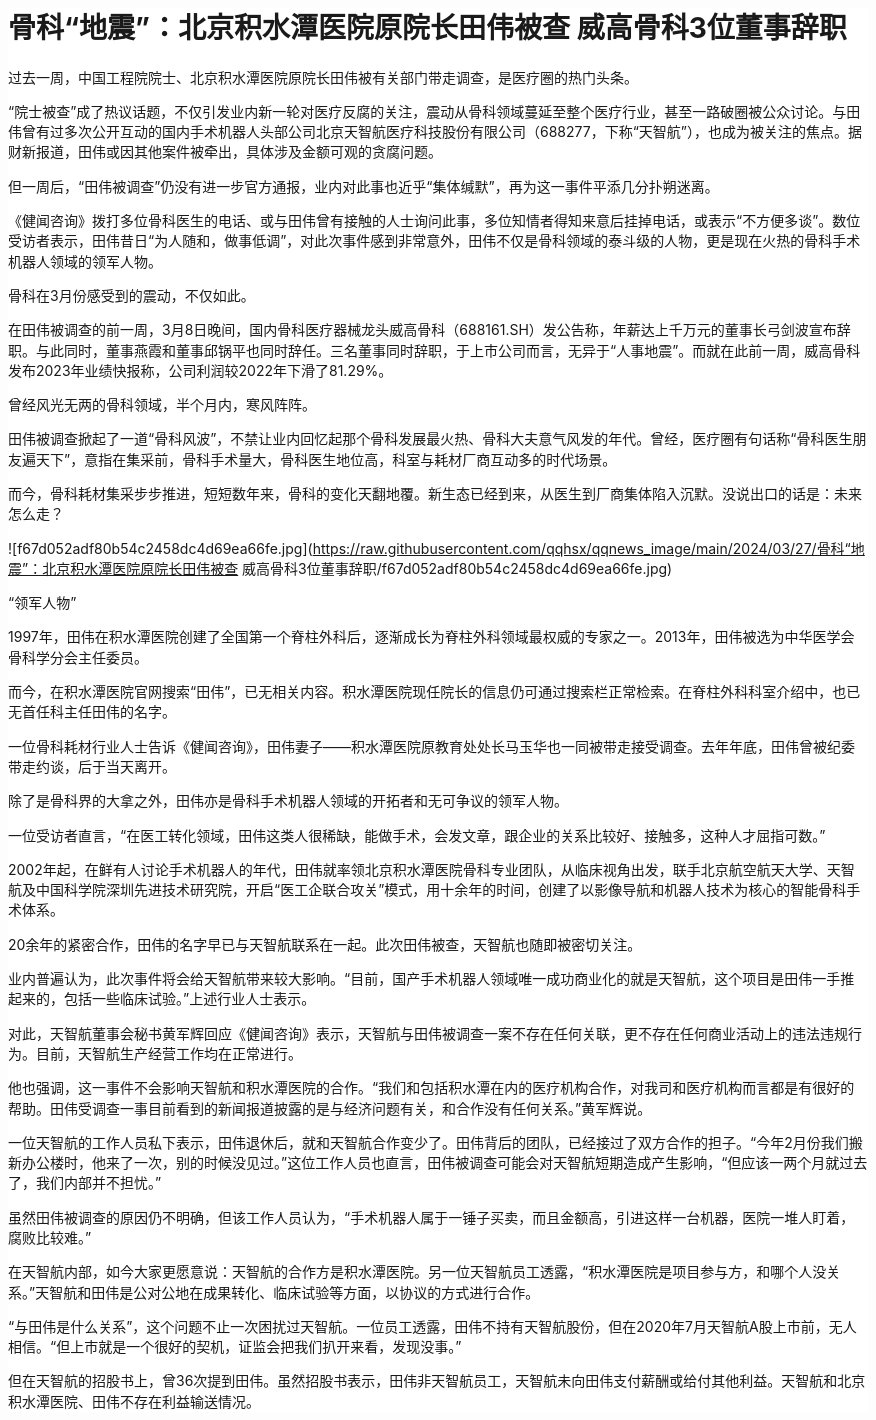 # 骨科“地震”：北京积水潭医院原院长田伟被查 威高骨科3位董事辞职

过去一周，中国工程院院士、北京积水潭医院原院长田伟被有关部门带走调查，是医疗圈的热门头条。

“院士被查”成了热议话题，不仅引发业内新一轮对医疗反腐的关注，震动从骨科领域蔓延至整个医疗行业，甚至一路破圈被公众讨论。与田伟曾有过多次公开互动的国内手术机器人头部公司北京天智航医疗科技股份有限公司（688277，下称“天智航”），也成为被关注的焦点。据财新报道，田伟或因其他案件被牵出，具体涉及金额可观的贪腐问题。

但一周后，“田伟被调查”仍没有进一步官方通报，业内对此事也近乎“集体缄默”，再为这一事件平添几分扑朔迷离。

《健闻咨询》拨打多位骨科医生的电话、或与田伟曾有接触的人士询问此事，多位知情者得知来意后挂掉电话，或表示“不方便多谈”。数位受访者表示，田伟昔日“为人随和，做事低调”，对此次事件感到非常意外，田伟不仅是骨科领域的泰斗级的人物，更是现在火热的骨科手术机器人领域的领军人物。

骨科在3月份感受到的震动，不仅如此。

在田伟被调查的前一周，3月8日晚间，国内骨科医疗器械龙头威高骨科（688161.SH）发公告称，年薪达上千万元的董事长弓剑波宣布辞职。与此同时，董事燕霞和董事邱锅平也同时辞任。三名董事同时辞职，于上市公司而言，无异于“人事地震”。而就在此前一周，威高骨科发布2023年业绩快报称，公司利润较2022年下滑了81.29%。

曾经风光无两的骨科领域，半个月内，寒风阵阵。

田伟被调查掀起了一道“骨科风波”，不禁让业内回忆起那个骨科发展最火热、骨科大夫意气风发的年代。曾经，医疗圈有句话称“骨科医生朋友遍天下”，意指在集采前，骨科手术量大，骨科医生地位高，科室与耗材厂商互动多的时代场景。

而今，骨科耗材集采步步推进，短短数年来，骨科的变化天翻地覆。新生态已经到来，从医生到厂商集体陷入沉默。没说出口的话是：未来怎么走？

![f67d052adf80b54c2458dc4d69ea66fe.jpg](https://raw.githubusercontent.com/qqhsx/qqnews_image/main/2024/03/27/骨科“地震”：北京积水潭医院原院长田伟被查 威高骨科3位董事辞职/f67d052adf80b54c2458dc4d69ea66fe.jpg)

“领军人物”

1997年，田伟在积水潭医院创建了全国第一个脊柱外科后，逐渐成长为脊柱外科领域最权威的专家之一。2013年，田伟被选为中华医学会骨科学分会主任委员。

而今，在积水潭医院官网搜索“田伟”，已无相关内容。积水潭医院现任院长的信息仍可通过搜索栏正常检索。在脊柱外科科室介绍中，也已无首任科主任田伟的名字。

一位骨科耗材行业人士告诉《健闻咨询》，田伟妻子——积水潭医院原教育处处长马玉华也一同被带走接受调查。去年年底，田伟曾被纪委带走约谈，后于当天离开。

除了是骨科界的大拿之外，田伟亦是骨科手术机器人领域的开拓者和无可争议的领军人物。

一位受访者直言，“在医工转化领域，田伟这类人很稀缺，能做手术，会发文章，跟企业的关系比较好、接触多，这种人才屈指可数。”

2002年起，在鲜有人讨论手术机器人的年代，田伟就率领北京积水潭医院骨科专业团队，从临床视角出发，联手北京航空航天大学、天智航及中国科学院深圳先进技术研究院，开启“医工企联合攻关”模式，用十余年的时间，创建了以影像导航和机器人技术为核心的智能骨科手术体系。

20余年的紧密合作，田伟的名字早已与天智航联系在一起。此次田伟被查，天智航也随即被密切关注。

业内普遍认为，此次事件将会给天智航带来较大影响。“目前，国产手术机器人领域唯一成功商业化的就是天智航，这个项目是田伟一手推起来的，包括一些临床试验。”上述行业人士表示。

对此，天智航董事会秘书黄军辉回应《健闻咨询》表示，天智航与田伟被调查一案不存在任何关联，更不存在任何商业活动上的违法违规行为。目前，天智航生产经营工作均在正常进行。

他也强调，这一事件不会影响天智航和积水潭医院的合作。“我们和包括积水潭在内的医疗机构合作，对我司和医疗机构而言都是有很好的帮助。田伟受调查一事目前看到的新闻报道披露的是与经济问题有关，和合作没有任何关系。”黄军辉说。

一位天智航的工作人员私下表示，田伟退休后，就和天智航合作变少了。田伟背后的团队，已经接过了双方合作的担子。“今年2月份我们搬新办公楼时，他来了一次，别的时候没见过。”这位工作人员也直言，田伟被调查可能会对天智航短期造成产生影响，“但应该一两个月就过去了，我们内部并不担忧。”

虽然田伟被调查的原因仍不明确，但该工作人员认为，“手术机器人属于一锤子买卖，而且金额高，引进这样一台机器，医院一堆人盯着，腐败比较难。”

在天智航内部，如今大家更愿意说：天智航的合作方是积水潭医院。另一位天智航员工透露，“积水潭医院是项目参与方，和哪个人没关系。”天智航和田伟是公对公地在成果转化、临床试验等方面，以协议的方式进行合作。

“与田伟是什么关系”，这个问题不止一次困扰过天智航。一位员工透露，田伟不持有天智航股份，但在2020年7月天智航A股上市前，无人相信。“但上市就是一个很好的契机，证监会把我们扒开来看，发现没事。”

但在天智航的招股书上，曾36次提到田伟。虽然招股书表示，田伟非天智航员工，天智航未向田伟支付薪酬或给付其他利益。天智航和北京积水潭医院、田伟不存在利益输送情况。
